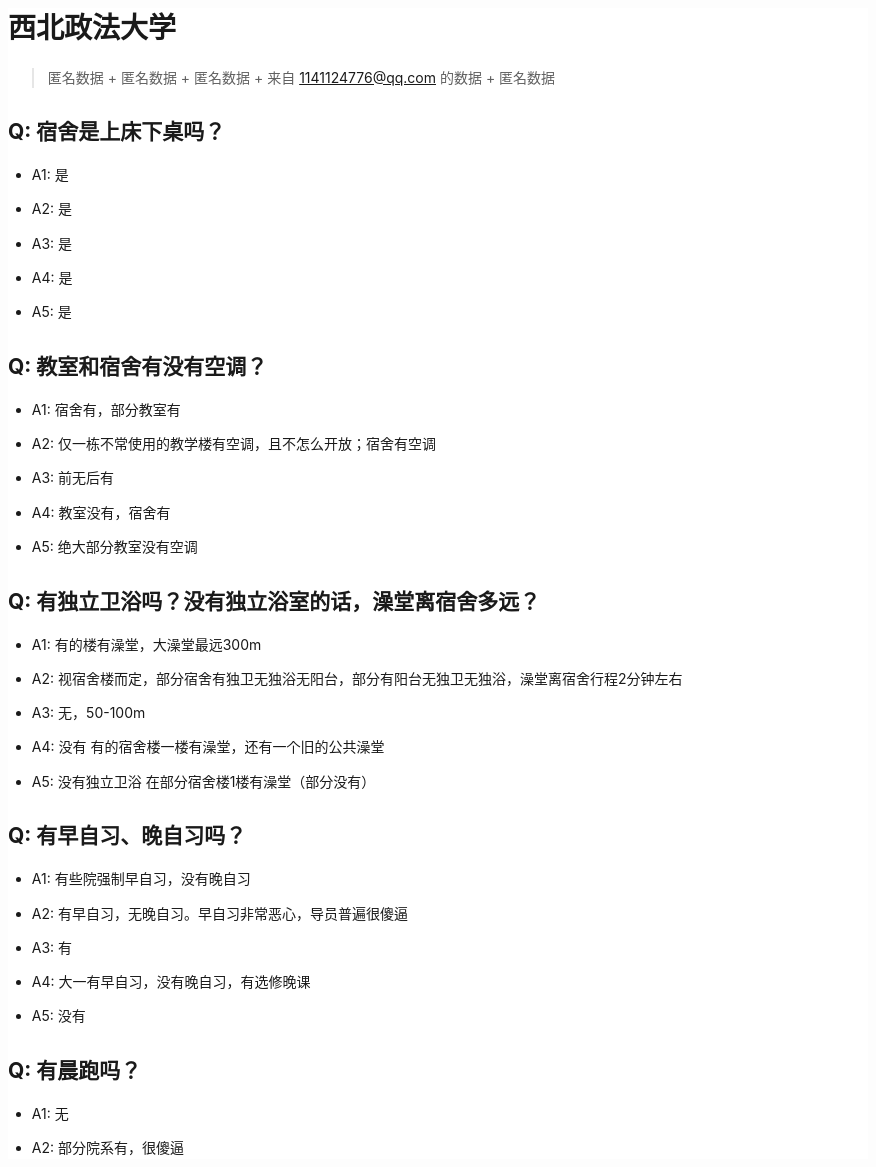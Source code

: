 # 西北政法大学

> 匿名数据 + 匿名数据 + 匿名数据 + 来自 1141124776@qq.com 的数据 + 匿名数据

## Q: 宿舍是上床下桌吗？

- A1: 是

- A2: 是

- A3: 是

- A4: 是

- A5: 是

## Q: 教室和宿舍有没有空调？

- A1: 宿舍有，部分教室有

- A2: 仅一栋不常使用的教学楼有空调，且不怎么开放；宿舍有空调

- A3: 前无后有

- A4: 教室没有，宿舍有

- A5: 绝大部分教室没有空调

## Q: 有独立卫浴吗？没有独立浴室的话，澡堂离宿舍多远？

- A1: 有的楼有澡堂，大澡堂最远300m

- A2: 视宿舍楼而定，部分宿舍有独卫无独浴无阳台，部分有阳台无独卫无独浴，澡堂离宿舍行程2分钟左右

- A3: 无，50-100m

- A4: 没有 有的宿舍楼一楼有澡堂，还有一个旧的公共澡堂

- A5: 没有独立卫浴 在部分宿舍楼1楼有澡堂（部分没有）

## Q: 有早自习、晚自习吗？

- A1: 有些院强制早自习，没有晚自习

- A2: 有早自习，无晚自习。早自习非常恶心，导员普遍很傻逼

- A3: 有

- A4: 大一有早自习，没有晚自习，有选修晚课

- A5: 没有

## Q: 有晨跑吗？

- A1: 无

- A2: 部分院系有，很傻逼

